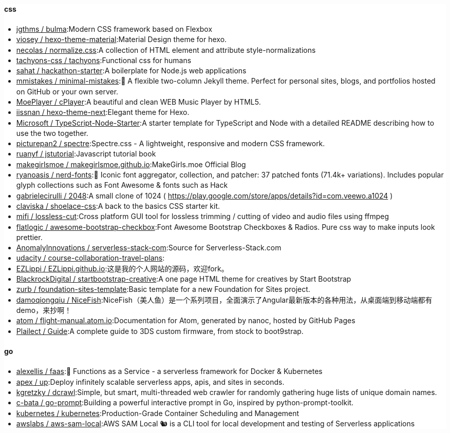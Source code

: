 #### css
* [jgthms / bulma](https://github.com/jgthms/bulma):Modern CSS framework based on Flexbox
* [viosey / hexo-theme-material](https://github.com/viosey/hexo-theme-material):Material Design theme for hexo.
* [necolas / normalize.css](https://github.com/necolas/normalize.css):A collection of HTML element and attribute style-normalizations
* [tachyons-css / tachyons](https://github.com/tachyons-css/tachyons):Functional css for humans
* [sahat / hackathon-starter](https://github.com/sahat/hackathon-starter):A boilerplate for Node.js web applications
* [mmistakes / minimal-mistakes](https://github.com/mmistakes/minimal-mistakes):📐 A flexible two-column Jekyll theme. Perfect for personal sites, blogs, and portfolios hosted on GitHub or your own server.
* [MoePlayer / cPlayer](https://github.com/MoePlayer/cPlayer):A beautiful and clean WEB Music Player by HTML5.
* [iissnan / hexo-theme-next](https://github.com/iissnan/hexo-theme-next):Elegant theme for Hexo.
* [Microsoft / TypeScript-Node-Starter](https://github.com/Microsoft/TypeScript-Node-Starter):A starter template for TypeScript and Node with a detailed README describing how to use the two together.
* [picturepan2 / spectre](https://github.com/picturepan2/spectre):Spectre.css - A lightweight, responsive and modern CSS framework.
* [ruanyf / jstutorial](https://github.com/ruanyf/jstutorial):Javascript tutorial book
* [makegirlsmoe / makegirlsmoe.github.io](https://github.com/makegirlsmoe/makegirlsmoe.github.io):MakeGirls.moe Official Blog
* [ryanoasis / nerd-fonts](https://github.com/ryanoasis/nerd-fonts):🔡 Iconic font aggregator, collection, and patcher: 37 patched fonts (71.4k+ variations). Includes popular glyph collections such as Font Awesome & fonts such as Hack
* [gabrielecirulli / 2048](https://github.com/gabrielecirulli/2048):A small clone of 1024 ( https://play.google.com/store/apps/details?id=com.veewo.a1024 )
* [claviska / shoelace-css](https://github.com/claviska/shoelace-css):A back to the basics CSS starter kit.
* [mifi / lossless-cut](https://github.com/mifi/lossless-cut):Cross platform GUI tool for lossless trimming / cutting of video and audio files using ffmpeg
* [flatlogic / awesome-bootstrap-checkbox](https://github.com/flatlogic/awesome-bootstrap-checkbox):Font Awesome Bootstrap Checkboxes & Radios. Pure css way to make inputs look prettier.
* [AnomalyInnovations / serverless-stack-com](https://github.com/AnomalyInnovations/serverless-stack-com):Source for Serverless-Stack.com
* [udacity / course-collaboration-travel-plans](https://github.com/udacity/course-collaboration-travel-plans):
* [EZLippi / EZLippi.github.io](https://github.com/EZLippi/EZLippi.github.io):这是我的个人网站的源码，欢迎fork。
* [BlackrockDigital / startbootstrap-creative](https://github.com/BlackrockDigital/startbootstrap-creative):A one page HTML theme for creatives by Start Bootstrap
* [zurb / foundation-sites-template](https://github.com/zurb/foundation-sites-template):Basic template for a new Foundation for Sites project.
* [damoqiongqiu / NiceFish](https://github.com/damoqiongqiu/NiceFish):NiceFish（美人鱼）是一个系列项目，全面演示了Angular最新版本的各种用法，从桌面端到移动端都有demo，来抄啊！
* [atom / flight-manual.atom.io](https://github.com/atom/flight-manual.atom.io):Documentation for Atom, generated by nanoc, hosted by GitHub Pages
* [Plailect / Guide](https://github.com/Plailect/Guide):A complete guide to 3DS custom firmware, from stock to boot9strap.

#### go
* [alexellis / faas](https://github.com/alexellis/faas):🐳 Functions as a Service - a serverless framework for Docker & Kubernetes
* [apex / up](https://github.com/apex/up):Deploy infinitely scalable serverless apps, apis, and sites in seconds.
* [kgretzky / dcrawl](https://github.com/kgretzky/dcrawl):Simple, but smart, multi-threaded web crawler for randomly gathering huge lists of unique domain names.
* [c-bata / go-prompt](https://github.com/c-bata/go-prompt):Building a powerful interactive prompt in Go, inspired by python-prompt-toolkit.
* [kubernetes / kubernetes](https://github.com/kubernetes/kubernetes):Production-Grade Container Scheduling and Management
* [awslabs / aws-sam-local](https://github.com/awslabs/aws-sam-local):AWS SAM Local 🐿 is a CLI tool for local development and testing of Serverless applications